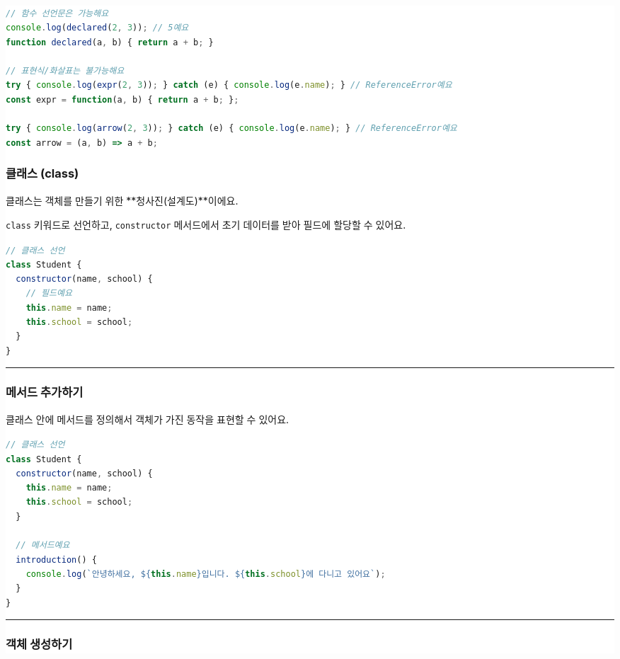 ```jsx
// 함수 선언문은 가능해요
console.log(declared(2, 3)); // 5예요
function declared(a, b) { return a + b; }

// 표현식/화살표는 불가능해요
try { console.log(expr(2, 3)); } catch (e) { console.log(e.name); } // ReferenceError예요
const expr = function(a, b) { return a + b; };

try { console.log(arrow(2, 3)); } catch (e) { console.log(e.name); } // ReferenceError예요
const arrow = (a, b) => a + b;
```

### 클래스 (class)

클래스는 객체를 만들기 위한 **청사진(설계도)**이에요.

`class` 키워드로 선언하고, `constructor` 메서드에서 초기 데이터를 받아 필드에 할당할 수 있어요.

```jsx
// 클래스 선언
class Student {
  constructor(name, school) {
    // 필드예요
    this.name = name;
    this.school = school;
  }
}
```

---

### 메서드 추가하기

클래스 안에 메서드를 정의해서 객체가 가진 동작을 표현할 수 있어요.

```jsx
// 클래스 선언
class Student {
  constructor(name, school) {
    this.name = name;
    this.school = school;
  }
  
  // 메서드예요
  introduction() {
    console.log(`안녕하세요, ${this.name}입니다. ${this.school}에 다니고 있어요`);
  }
}
```

---

### 객체 생성하기
